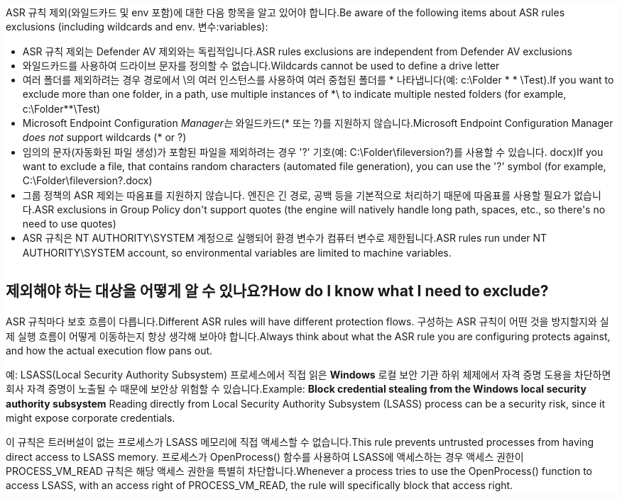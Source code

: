 <span data-ttu-id="e5e2f-147">ASR 규칙 제외(와일드카드 및 env 포함)에 대한 다음 항목을 알고 있어야 합니다.</span><span class="sxs-lookup"><span data-stu-id="e5e2f-147">Be aware of the following items about ASR rules exclusions (including wildcards and env.</span></span> <span data-ttu-id="e5e2f-148">변수:</span><span class="sxs-lookup"><span data-stu-id="e5e2f-148">variables):</span></span>

- <span data-ttu-id="e5e2f-149">ASR 규칙 제외는 Defender AV 제외와는 독립적입니다.</span><span class="sxs-lookup"><span data-stu-id="e5e2f-149">ASR rules exclusions are independent from Defender AV exclusions</span></span>
- <span data-ttu-id="e5e2f-150">와일드카드를 사용하여 드라이브 문자를 정의할 수 없습니다.</span><span class="sxs-lookup"><span data-stu-id="e5e2f-150">Wildcards cannot be used to define a drive letter</span></span>
- <span data-ttu-id="e5e2f-151">여러 폴더를 제외하려는 경우 경로에서 \의 여러 인스턴스를 사용하여 여러 중첩된 폴더를 \* 나타냅니다(예: c:\Folder \* \* \Test).</span><span class="sxs-lookup"><span data-stu-id="e5e2f-151">If you want to exclude more than one folder, in a path, use multiple instances of \*\ to indicate multiple nested folders (for example, c:\Folder\*\*\Test)</span></span>
- <span data-ttu-id="e5e2f-152">Microsoft Endpoint Configuration *Manager는* 와일드카드(\* 또는 ?)를 지원하지 않습니다.</span><span class="sxs-lookup"><span data-stu-id="e5e2f-152">Microsoft Endpoint Configuration Manager *does not* support wildcards (\* or ?)</span></span>
- <span data-ttu-id="e5e2f-153">임의의 문자(자동화된 파일 생성)가 포함된 파일을 제외하려는 경우 '?' 기호(예: C:\Folder\fileversion?)를 사용할 수 있습니다. docx)</span><span class="sxs-lookup"><span data-stu-id="e5e2f-153">If you want to exclude a file, that contains random characters (automated file generation), you can use the '?' symbol (for example, C:\Folder\fileversion?.docx)</span></span>
- <span data-ttu-id="e5e2f-154">그룹 정책의 ASR 제외는 따옴표를 지원하지 않습니다. 엔진은 긴 경로, 공백 등을 기본적으로 처리하기 때문에 따옴표를 사용할 필요가 없습니다.</span><span class="sxs-lookup"><span data-stu-id="e5e2f-154">ASR exclusions in Group Policy don't support quotes (the engine will natively handle long path, spaces, etc., so there's no need to use quotes)</span></span>
- <span data-ttu-id="e5e2f-155">ASR 규칙은 NT AUTHORITY\SYSTEM 계정으로 실행되어 환경 변수가 컴퓨터 변수로 제한됩니다.</span><span class="sxs-lookup"><span data-stu-id="e5e2f-155">ASR rules run under NT AUTHORITY\SYSTEM account, so environmental variables are limited to machine variables.</span></span>



## <a name="how-do-i-know-what-i-need-to-exclude"></a><span data-ttu-id="e5e2f-156">제외해야 하는 대상을 어떻게 알 수 있나요?</span><span class="sxs-lookup"><span data-stu-id="e5e2f-156">How do I know what I need to exclude?</span></span>
<span data-ttu-id="e5e2f-157">ASR 규칙마다 보호 흐름이 다릅니다.</span><span class="sxs-lookup"><span data-stu-id="e5e2f-157">Different ASR rules will have different protection flows.</span></span> <span data-ttu-id="e5e2f-158">구성하는 ASR 규칙이 어떤 것을 방지할지와 실제 실행 흐름이 어떻게 이동하는지 항상 생각해 보아야 합니다.</span><span class="sxs-lookup"><span data-stu-id="e5e2f-158">Always think about what the ASR rule you are configuring protects against, and how the actual execution flow pans out.</span></span>

<span data-ttu-id="e5e2f-159">예: LSASS(Local Security Authority Subsystem) 프로세스에서 직접 읽은 **Windows** 로컬 보안 기관 하위 체제에서 자격 증명 도용을 차단하면 회사 자격 증명이 노출될 수 때문에 보안상 위험할 수 있습니다.</span><span class="sxs-lookup"><span data-stu-id="e5e2f-159">Example: **Block credential stealing from the Windows local security authority subsystem** Reading directly from Local Security Authority Subsystem (LSASS) process can be a security risk, since it might expose corporate credentials.</span></span>

<span data-ttu-id="e5e2f-160">이 규칙은 트러버설이 없는 프로세스가 LSASS 메모리에 직접 액세스할 수 없습니다.</span><span class="sxs-lookup"><span data-stu-id="e5e2f-160">This rule prevents untrusted processes from having direct access to LSASS memory.</span></span> <span data-ttu-id="e5e2f-161">프로세스가 OpenProcess() 함수를 사용하여 LSASS에 액세스하는 경우 액세스 권한이 PROCESS_VM_READ 규칙은 해당 액세스 권한을 특별히 차단합니다.</span><span class="sxs-lookup"><span data-stu-id="e5e2f-161">Whenever a process tries to use the OpenProcess() function to access LSASS, with an access right of PROCESS_VM_READ, the rule will  specifically block that access right.</span></span>
